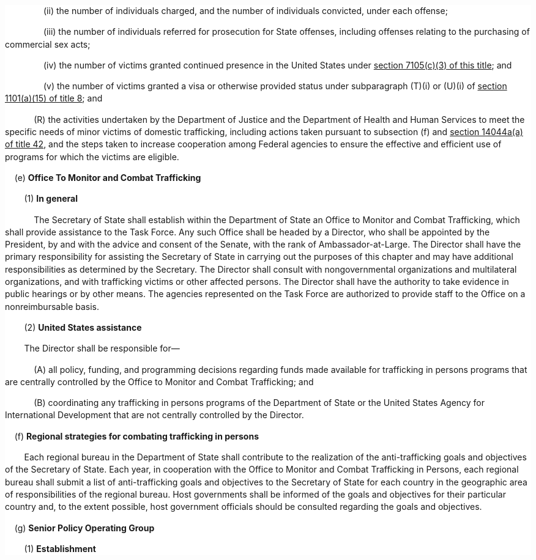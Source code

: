                 (ii) the number of individuals charged, and the number of individuals convicted, under each offense;

                (iii) the number of individuals referred for prosecution for State offenses, including offenses relating to the purchasing of commercial sex acts;

                (iv) the number of victims granted continued presence in the United States under [section 7105(c)(3) of this title][/us/usc/t22/s7105/c/3]; and

                (v) the number of victims granted a visa or otherwise provided status under subparagraph (T)(i) or (U)(i) of [section 1101(a)(15) of title 8][/us/usc/t8/s1101/a/15]; and

            (R) the activities undertaken by the Department of Justice and the Department of Health and Human Services to meet the specific needs of minor victims of domestic trafficking, including actions taken pursuant to subsection (f) and [section 14044a(a) of title 42][/us/usc/t42/s14044a/a], and the steps taken to increase cooperation among Federal agencies to ensure the effective and efficient use of programs for which the victims are eligible.

    (e) __Office To Monitor and Combat Trafficking__ 

        (1) __In general__ 

            The Secretary of State shall establish within the Department of State an Office to Monitor and Combat Trafficking, which shall provide assistance to the Task Force. Any such Office shall be headed by a Director, who shall be appointed by the President, by and with the advice and consent of the Senate, with the rank of Ambassador-at-Large. The Director shall have the primary responsibility for assisting the Secretary of State in carrying out the purposes of this chapter and may have additional responsibilities as determined by the Secretary. The Director shall consult with nongovernmental organizations and multilateral organizations, and with trafficking victims or other affected persons. The Director shall have the authority to take evidence in public hearings or by other means. The agencies represented on the Task Force are authorized to provide staff to the Office on a nonreimbursable basis.

        (2) __United States assistance__ 

        The Director shall be responsible for—

            (A) all policy, funding, and programming decisions regarding funds made available for trafficking in persons programs that are centrally controlled by the Office to Monitor and Combat Trafficking; and

            (B) coordinating any trafficking in persons programs of the Department of State or the United States Agency for International Development that are not centrally controlled by the Director.

    (f) __Regional strategies for combating trafficking in persons__ 

        Each regional bureau in the Department of State shall contribute to the realization of the anti-trafficking goals and objectives of the Secretary of State. Each year, in cooperation with the Office to Monitor and Combat Trafficking in Persons, each regional bureau shall submit a list of anti-trafficking goals and objectives to the Secretary of State for each country in the geographic area of responsibilities of the regional bureau. Host governments shall be informed of the goals and objectives for their particular country and, to the extent possible, host government officials should be consulted regarding the goals and objectives.

    (g) __Senior Policy Operating Group__ 

        (1) __Establishment__ 


[/us/usc/t22/s7107]: https://publicdocs.github.io/go/links?ns=uslm&ref=%2Fus%2Fusc%2Ft22%2Fs7107
[/us/usc/t22/s7105]: https://publicdocs.github.io/go/links?ns=uslm&ref=%2Fus%2Fusc%2Ft22%2Fs7105
[/us/usc/t22/s7105/c/3]: https://publicdocs.github.io/go/links?ns=uslm&ref=%2Fus%2Fusc%2Ft22%2Fs7105%2Fc%2F3
[/us/usc/t8/s1101/a/15]: https://publicdocs.github.io/go/links?ns=uslm&ref=%2Fus%2Fusc%2Ft8%2Fs1101%2Fa%2F15
[/us/usc/t8/s1101/a/15/T]: https://publicdocs.github.io/go/links?ns=uslm&ref=%2Fus%2Fusc%2Ft8%2Fs1101%2Fa%2F15%2FT
[/us/usc/t8/s1101/a/15/U/i]: https://publicdocs.github.io/go/links?ns=uslm&ref=%2Fus%2Fusc%2Ft8%2Fs1101%2Fa%2F15%2FU%2Fi
[/us/usc/t22/s2152d]: https://publicdocs.github.io/go/links?ns=uslm&ref=%2Fus%2Fusc%2Ft22%2Fs2152d
[/us/usc/t22/s7105/c/4]: https://publicdocs.github.io/go/links?ns=uslm&ref=%2Fus%2Fusc%2Ft22%2Fs7105%2Fc%2F4
[/us/usc/t22/s7104/g]: https://publicdocs.github.io/go/links?ns=uslm&ref=%2Fus%2Fusc%2Ft22%2Fs7104%2Fg
[/us/usc/t19/s1307]: https://publicdocs.github.io/go/links?ns=uslm&ref=%2Fus%2Fusc%2Ft19%2Fs1307
[/us/usc/t22/s7105/c/3]: https://publicdocs.github.io/go/links?ns=uslm&ref=%2Fus%2Fusc%2Ft22%2Fs7105%2Fc%2F3
[/us/usc/t8/s1101/a/15]: https://publicdocs.github.io/go/links?ns=uslm&ref=%2Fus%2Fusc%2Ft8%2Fs1101%2Fa%2F15
[/us/usc/t42/s14044a/a]: https://publicdocs.github.io/go/links?ns=uslm&ref=%2Fus%2Fusc%2Ft42%2Fs14044a%2Fa
[/us/pl/106/386/s105]: https://publicdocs.github.io/go/links?ns=uslm&ref=%2Fus%2Fpl%2F106%2F386%2Fs105
[/us/stat/114/1473]: https://publicdocs.github.io/go/links?ns=uslm&ref=%2Fus%2Fstat%2F114%2F1473
[/us/pl/108/193/s6/a/1]: https://publicdocs.github.io/go/links?ns=uslm&ref=%2Fus%2Fpl%2F108%2F193%2Fs6%2Fa%2F1
[/us/stat/117/2880]: https://publicdocs.github.io/go/links?ns=uslm&ref=%2Fus%2Fstat%2F117%2F2880
[/us/pl/109/164/s104/a]: https://publicdocs.github.io/go/links?ns=uslm&ref=%2Fus%2Fpl%2F109%2F164%2Fs104%2Fa
[/us/stat/119/3564]: https://publicdocs.github.io/go/links?ns=uslm&ref=%2Fus%2Fstat%2F119%2F3564
[/us/pl/110/457]: https://publicdocs.github.io/go/links?ns=uslm&ref=%2Fus%2Fpl%2F110%2F457
[/us/stat/122/5045]: https://publicdocs.github.io/go/links?ns=uslm&ref=%2Fus%2Fstat%2F122%2F5045
[/us/pl/112/239/s1707]: https://publicdocs.github.io/go/links?ns=uslm&ref=%2Fus%2Fpl%2F112%2F239%2Fs1707
[/us/stat/126/2098]: https://publicdocs.github.io/go/links?ns=uslm&ref=%2Fus%2Fstat%2F126%2F2098
[/us/pl/113/4]: https://publicdocs.github.io/go/links?ns=uslm&ref=%2Fus%2Fpl%2F113%2F4
[/us/stat/127/136]: https://publicdocs.github.io/go/links?ns=uslm&ref=%2Fus%2Fstat%2F127%2F136
[/us/pl/106/386]: https://publicdocs.github.io/go/links?ns=uslm&ref=%2Fus%2Fpl%2F106%2F386
[/us/stat/114/1466]: https://publicdocs.github.io/go/links?ns=uslm&ref=%2Fus%2Fstat%2F114%2F1466
[/us/usc/t22/s7101]: https://publicdocs.github.io/go/links?ns=uslm&ref=%2Fus%2Fusc%2Ft22%2Fs7101
[/us/usc/t22/s7105]: https://publicdocs.github.io/go/links?ns=uslm&ref=%2Fus%2Fusc%2Ft22%2Fs7105
[/us/usc/t22/s7105]: https://publicdocs.github.io/go/links?ns=uslm&ref=%2Fus%2Fusc%2Ft22%2Fs7105
[/us/pl/110/457/s213/a/1]: https://publicdocs.github.io/go/links?ns=uslm&ref=%2Fus%2Fpl%2F110%2F457%2Fs213%2Fa%2F1
[/us/stat/122/5064]: https://publicdocs.github.io/go/links?ns=uslm&ref=%2Fus%2Fstat%2F122%2F5064
[/us/usc/t5/s601]: https://publicdocs.github.io/go/links?ns=uslm&ref=%2Fus%2Fusc%2Ft5%2Fs601
[/us/pl/113/4/s1203/a]: https://publicdocs.github.io/go/links?ns=uslm&ref=%2Fus%2Fpl%2F113%2F4%2Fs1203%2Fa
[/us/pl/113/4/s1231/2]: https://publicdocs.github.io/go/links?ns=uslm&ref=%2Fus%2Fpl%2F113%2F4%2Fs1231%2F2
[/us/usc/t22/s7105/c/3]: https://publicdocs.github.io/go/links?ns=uslm&ref=%2Fus%2Fusc%2Ft22%2Fs7105%2Fc%2F3
[/us/usc/t8/s1101/a/15/T/i]: https://publicdocs.github.io/go/links?ns=uslm&ref=%2Fus%2Fusc%2Ft8%2Fs1101%2Fa%2F15%2FT%2Fi
[/us/pl/112/239]: https://publicdocs.github.io/go/links?ns=uslm&ref=%2Fus%2Fpl%2F112%2F239
[/us/pl/113/4/s1231/1]: https://publicdocs.github.io/go/links?ns=uslm&ref=%2Fus%2Fpl%2F113%2F4%2Fs1231%2F1
[/us/pl/113/4/s1231/1]: https://publicdocs.github.io/go/links?ns=uslm&ref=%2Fus%2Fpl%2F113%2F4%2Fs1231%2F1
[/us/pl/113/4/s1201/1]: https://publicdocs.github.io/go/links?ns=uslm&ref=%2Fus%2Fpl%2F113%2F4%2Fs1201%2F1
[/us/pl/113/4/s1231/1]: https://publicdocs.github.io/go/links?ns=uslm&ref=%2Fus%2Fpl%2F113%2F4%2Fs1231%2F1
[/us/pl/113/4/s1231/3]: https://publicdocs.github.io/go/links?ns=uslm&ref=%2Fus%2Fpl%2F113%2F4%2Fs1231%2F3
[/us/pl/113/4/s1201/2]: https://publicdocs.github.io/go/links?ns=uslm&ref=%2Fus%2Fpl%2F113%2F4%2Fs1201%2F2
[/us/pl/113/4/s1201/3]: https://publicdocs.github.io/go/links?ns=uslm&ref=%2Fus%2Fpl%2F113%2F4%2Fs1201%2F3
[/us/pl/110/457/s101]: https://publicdocs.github.io/go/links?ns=uslm&ref=%2Fus%2Fpl%2F110%2F457%2Fs101
[/us/pl/110/457/s304/a]: https://publicdocs.github.io/go/links?ns=uslm&ref=%2Fus%2Fpl%2F110%2F457%2Fs304%2Fa
[/us/pl/110/457/s231/1]: https://publicdocs.github.io/go/links?ns=uslm&ref=%2Fus%2Fpl%2F110%2F457%2Fs231%2F1
[/us/usc/t22/s7105]: https://publicdocs.github.io/go/links?ns=uslm&ref=%2Fus%2Fusc%2Ft22%2Fs7105
[/us/usc/t22/s7105/b]: https://publicdocs.github.io/go/links?ns=uslm&ref=%2Fus%2Fusc%2Ft22%2Fs7105%2Fb
[/us/pl/110/457/s231/2]: https://publicdocs.github.io/go/links?ns=uslm&ref=%2Fus%2Fpl%2F110%2F457%2Fs231%2F2
[/us/pl/110/457/s102]: https://publicdocs.github.io/go/links?ns=uslm&ref=%2Fus%2Fpl%2F110%2F457%2Fs102
[/us/pl/109/164/s104/a]: https://publicdocs.github.io/go/links?ns=uslm&ref=%2Fus%2Fpl%2F109%2F164%2Fs104%2Fa
[/us/pl/109/164/s205]: https://publicdocs.github.io/go/links?ns=uslm&ref=%2Fus%2Fpl%2F109%2F164%2Fs205
[/us/pl/108/193/s6/a/1]: https://publicdocs.github.io/go/links?ns=uslm&ref=%2Fus%2Fpl%2F108%2F193%2Fs6%2Fa%2F1
[/us/pl/108/193/s6/b/1]: https://publicdocs.github.io/go/links?ns=uslm&ref=%2Fus%2Fpl%2F108%2F193%2Fs6%2Fb%2F1
[/us/pl/108/193/s6/c/1]: https://publicdocs.github.io/go/links?ns=uslm&ref=%2Fus%2Fpl%2F108%2F193%2Fs6%2Fc%2F1
[/us/pl/108/193/s6/b/2]: https://publicdocs.github.io/go/links?ns=uslm&ref=%2Fus%2Fpl%2F108%2F193%2Fs6%2Fb%2F2
[/us/stat/117/2881]: https://publicdocs.github.io/go/links?ns=uslm&ref=%2Fus%2Fstat%2F117%2F2881
[/us/pl/108/7/s406]: https://publicdocs.github.io/go/links?ns=uslm&ref=%2Fus%2Fpl%2F108%2F7%2Fs406
[/us/stat/117/92]: https://publicdocs.github.io/go/links?ns=uslm&ref=%2Fus%2Fstat%2F117%2F92
[/us/pl/108/193/s6/c/2]: https://publicdocs.github.io/go/links?ns=uslm&ref=%2Fus%2Fpl%2F108%2F193%2Fs6%2Fc%2F2
[/us/stat/117/2881]: https://publicdocs.github.io/go/links?ns=uslm&ref=%2Fus%2Fstat%2F117%2F2881
[/us/usc/t22/s7101]: https://publicdocs.github.io/go/links?ns=uslm&ref=%2Fus%2Fusc%2Ft22%2Fs7101
[/us/usc/t3/s301]: https://publicdocs.github.io/go/links?ns=uslm&ref=%2Fus%2Fusc%2Ft3%2Fs301
[/us/usc/t22/s7107]: https://publicdocs.github.io/go/links?ns=uslm&ref=%2Fus%2Fusc%2Ft22%2Fs7107
[/us/usc/t50/s3021]: https://publicdocs.github.io/go/links?ns=uslm&ref=%2Fus%2Fusc%2Ft50%2Fs3021
[/us/usc/t22/s7103/g]: https://publicdocs.github.io/go/links?ns=uslm&ref=%2Fus%2Fusc%2Ft22%2Fs7103%2Fg
[/us/usc/t22/s7103]: https://publicdocs.github.io/go/links?ns=uslm&ref=%2Fus%2Fusc%2Ft22%2Fs7103
[/us/usc/t22/s7104/c]: https://publicdocs.github.io/go/links?ns=uslm&ref=%2Fus%2Fusc%2Ft22%2Fs7104%2Fc
[/us/usc/t22/s7109a]: https://publicdocs.github.io/go/links?ns=uslm&ref=%2Fus%2Fusc%2Ft22%2Fs7109a
[/us/usc/t22/s7103/f]: https://publicdocs.github.io/go/links?ns=uslm&ref=%2Fus%2Fusc%2Ft22%2Fs7103%2Ff